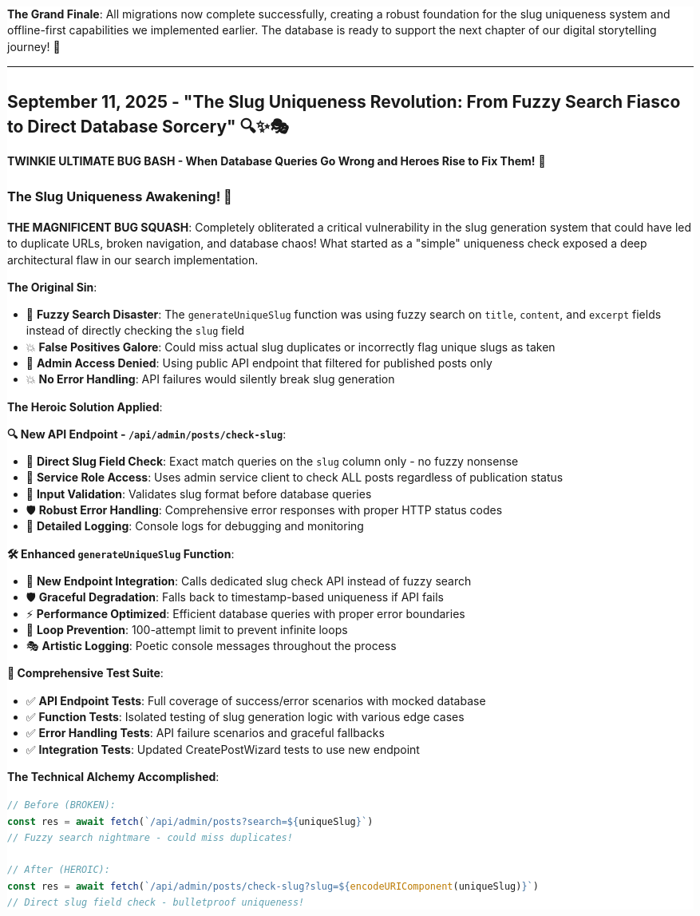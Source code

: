 **The Grand Finale**: All migrations now complete successfully, creating a robust foundation for the slug uniqueness system and offline-first capabilities we implemented earlier. The database is ready to support the next chapter of our digital storytelling journey! 🌟

---

## September 11, 2025 - "The Slug Uniqueness Revolution: From Fuzzy Search Fiasco to Direct Database Sorcery" 🔍✨🎭

**TWINKIE ULTIMATE BUG BASH - When Database Queries Go Wrong and Heroes Rise to Fix Them!** 🚀

### The Slug Uniqueness Awakening! 🌟

**THE MAGNIFICENT BUG SQUASH**: Completely obliterated a critical vulnerability in the slug generation system that could have led to duplicate URLs, broken navigation, and database chaos! What started as a "simple" uniqueness check exposed a deep architectural flaw in our search implementation.

**The Original Sin**:
- 🐛 **Fuzzy Search Disaster**: The `generateUniqueSlug` function was using fuzzy search on `title`, `content`, and `excerpt` fields instead of directly checking the `slug` field
- 💥 **False Positives Galore**: Could miss actual slug duplicates or incorrectly flag unique slugs as taken
- 🚫 **Admin Access Denied**: Using public API endpoint that filtered for published posts only
- 💥 **No Error Handling**: API failures would silently break slug generation

**The Heroic Solution Applied**:

**🔍 New API Endpoint - `/api/admin/posts/check-slug`**:
- 🎯 **Direct Slug Field Check**: Exact match queries on the `slug` column only - no fuzzy nonsense
- 🔐 **Service Role Access**: Uses admin service client to check ALL posts regardless of publication status
- 🧹 **Input Validation**: Validates slug format before database queries
- 🛡️ **Robust Error Handling**: Comprehensive error responses with proper HTTP status codes
- 📝 **Detailed Logging**: Console logs for debugging and monitoring

**🛠️ Enhanced `generateUniqueSlug` Function**:
- 🔗 **New Endpoint Integration**: Calls dedicated slug check API instead of fuzzy search
- 🛡️ **Graceful Degradation**: Falls back to timestamp-based uniqueness if API fails
- ⚡ **Performance Optimized**: Efficient database queries with proper error boundaries
- 🔄 **Loop Prevention**: 100-attempt limit to prevent infinite loops
- 🎭 **Artistic Logging**: Poetic console messages throughout the process

**🧪 Comprehensive Test Suite**:
- ✅ **API Endpoint Tests**: Full coverage of success/error scenarios with mocked database
- ✅ **Function Tests**: Isolated testing of slug generation logic with various edge cases
- ✅ **Error Handling Tests**: API failure scenarios and graceful fallbacks
- ✅ **Integration Tests**: Updated CreatePostWizard tests to use new endpoint

**The Technical Alchemy Accomplished**:
```typescript
// Before (BROKEN):
const res = await fetch(`/api/admin/posts?search=${uniqueSlug}`)
// Fuzzy search nightmare - could miss duplicates!

// After (HEROIC):
const res = await fetch(`/api/admin/posts/check-slug?slug=${encodeURIComponent(uniqueSlug)}`)
// Direct slug field check - bulletproof uniqueness!
```
